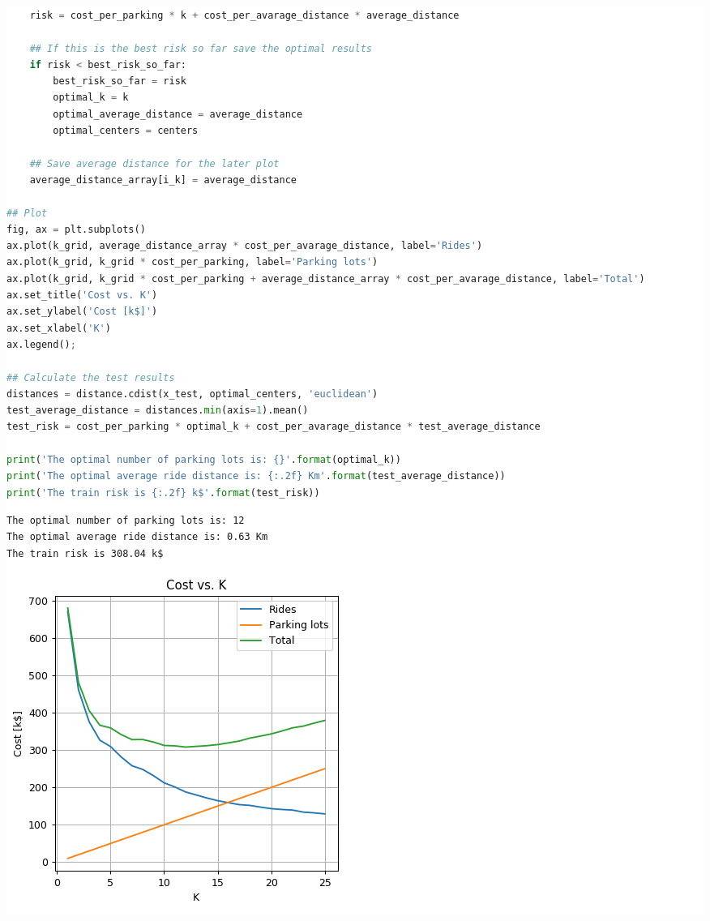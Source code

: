 ```python
    risk = cost_per_parking * k + cost_per_avarage_distance * average_distance
    
    ## If this is the best risk so far save the optimal results
    if risk < best_risk_so_far:
        best_risk_so_far = risk
        optimal_k = k
        optimal_average_distance = average_distance
        optimal_centers = centers
     
    ## Save average distance for the later plot
    average_distance_array[i_k] = average_distance

## Plot
fig, ax = plt.subplots()
ax.plot(k_grid, average_distance_array * cost_per_avarage_distance, label='Rides')
ax.plot(k_grid, k_grid * cost_per_parking, label='Parking lots')
ax.plot(k_grid, k_grid * cost_per_parking + average_distance_array * cost_per_avarage_distance, label='Total')
ax.set_title('Cost vs. K')
ax.set_ylabel('Cost [k$]')
ax.set_xlabel('K')
ax.legend();

## Calculate the test results
distances = distance.cdist(x_test, optimal_centers, 'euclidean')
test_average_distance = distances.min(axis=1).mean()
test_risk = cost_per_parking * optimal_k + cost_per_avarage_distance * test_average_distance

print('The optimal number of parking lots is: {}'.format(optimal_k))
print('The optimal average ride distance is: {:.2f} Km'.format(test_average_distance))
print('The train risk is {:.2f} k$'.format(test_risk))
```

    The optimal number of parking lots is: 12
    The optimal average ride distance is: 0.63 Km
    The train risk is 308.04 k$



![png](output_47_1.png)

